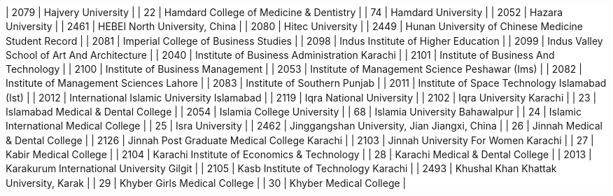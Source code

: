 | 2079           | Hajvery University                                                          |
| 22             | Hamdard College of Medicine & Dentistry                                     |
| 74             | Hamdard University                                                          |
| 2052           | Hazara University                                                           |
| 2461           | HEBEI North University, China                                               |
| 2080           | Hitec University                                                            |
| 2449           | Hunan University of Chinese Medicine Student Record                         |
| 2081           | Imperial College of Business Studies                                        |
| 2098           | Indus Institute of Higher Education                                         |
| 2099           | Indus Valley School of Art And Architecture                                 |
| 2040           | Institute of Business Administration Karachi                                |
| 2101           | Institute of Business And Technology                                        |
| 2100           | Institute of Business Management                                            |
| 2053           | Institute of Management Science Peshawar (Ims)                              |
| 2082           | Institute of Management Sciences Lahore                                     |
| 2083           | Institute of Southern Punjab                                                |
| 2011           | Institute of Space Technology Islamabad (Ist)                               |
| 2012           | International Islamic University Islamabad                                  |
| 2119           | Iqra National University                                                    |
| 2102           | Iqra University Karachi                                                     |
| 23             | Islamabad Medical & Dental College                                          |
| 2054           | Islamia College University                                                  |
| 68             | Islamia University Bahawalpur                                               |
| 24             | Islamic International Medical College                                       |
| 25             | Isra University                                                             |
| 2462           | Jinggangshan University, Jian Jiangxi, China                                |
| 26             | Jinnah Medical & Dental College                                             |
| 2126           | Jinnah Post Graduate Medical College Karachi                                |
| 2103           | Jinnah University For Women Karachi                                         |
| 27             | Kabir Medical College                                                       |
| 2104           | Karachi Institute of Economics & Technology                                 |
| 28             | Karachi Medical & Dental College                                            |
| 2013           | Karakurum International University Gilgit                                   |
| 2105           | Kasb Institute of Technology Karachi                                        |
| 2493           | Khushal Khan Khattak University, Karak                                      |
| 29             | Khyber Girls Medical College                                                |
| 30             | Khyber Medical College                                                      |